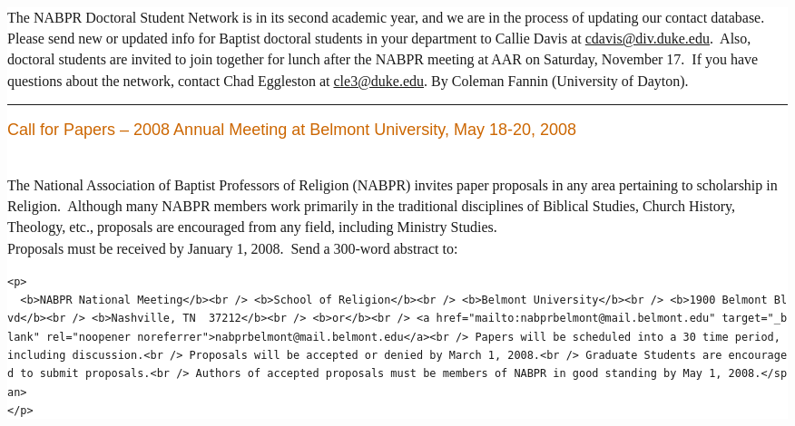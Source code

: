   <p>
    <span style="font-family: 'Times New Roman', Times, serif; font-size: medium;">The NABPR Doctoral Student Network is in its second academic year, and we are in the process of updating our contact database.  Please send new or updated info for Baptist doctoral students in your department to Callie Davis at <a title="mailto:cdavis@div.duke.edu" href="mailto:cdavis@div.duke.edu" target="_blank" rel="noopener noreferrer">cdavis@div.duke.edu</a>.  Also, doctoral students are invited to join together for lunch after the NABPR meeting at AAR on Saturday, November 17.  If you have questions about the network, contact Chad Eggleston at <a title="mailto:cle3@duke.edu" href="mailto:cle3@duke.edu" target="_blank" rel="noopener noreferrer">cle3@duke.edu</a>. By Coleman Fannin (University of Dayton).</span>
  </p>
  
  <hr />
  
  <p>
    <span style="color: #cc6600; font-family: Arial, Helvetica, sans-serif; font-size: large;">Call for Papers &#8211; 2008 Annual Meeting at Belmont University, May 18-20, 2008</span>
  </p>
  
  <p>
    <span style="font-family: 'Times New Roman', Times, serif; font-size: medium;"><br /> The National Association of Baptist Professors of Religion (NABPR) invites paper proposals in any area pertaining to scholarship in Religion.  Although many NABPR members work primarily in the traditional disciplines of Biblical Studies, Church History, Theology, etc., proposals are encouraged from any field, including Ministry Studies.<br /> Proposals must be received by January 1, 2008.  Send a 300-word abstract to:</p> 
    
    <p>
      <b>NABPR National Meeting</b><br /> <b>School of Religion</b><br /> <b>Belmont University</b><br /> <b>1900 Belmont Blvd</b><br /> <b>Nashville, TN  37212</b><br /> <b>or</b><br /> <a href="mailto:nabprbelmont@mail.belmont.edu" target="_blank" rel="noopener noreferrer">nabprbelmont@mail.belmont.edu</a><br /> Papers will be scheduled into a 30 time period, including discussion.<br /> Proposals will be accepted or denied by March 1, 2008.<br /> Graduate Students are encouraged to submit proposals.<br /> Authors of accepted proposals must be members of NABPR in good standing by May 1, 2008.</span>
    </p>